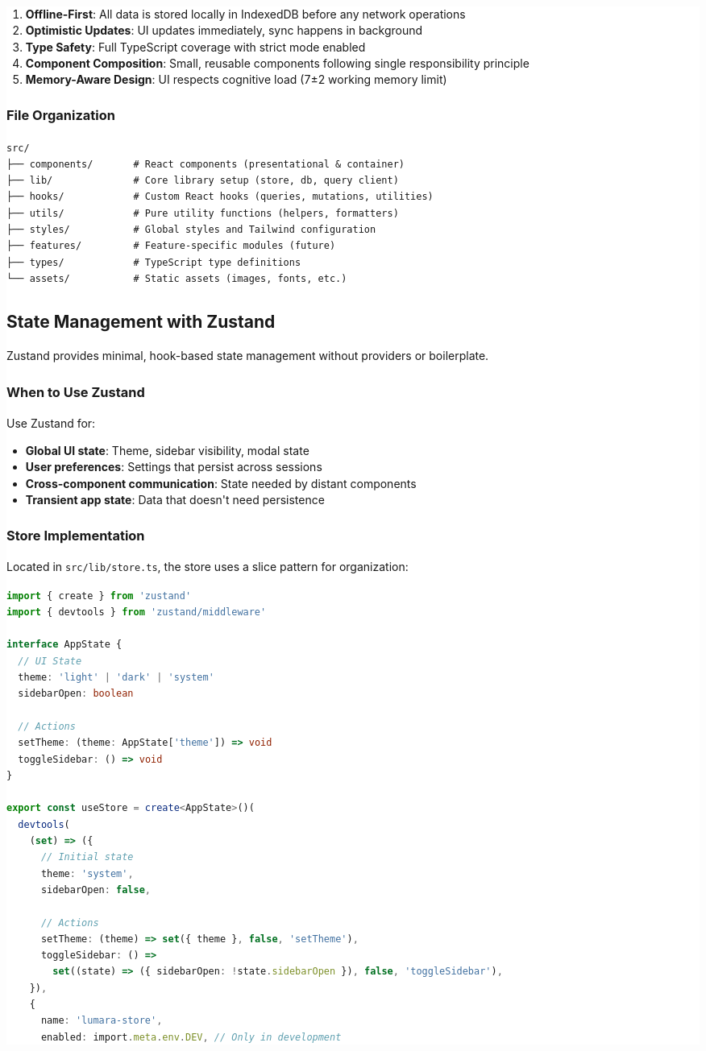 1. **Offline-First**: All data is stored locally in IndexedDB before any network operations
2. **Optimistic Updates**: UI updates immediately, sync happens in background
3. **Type Safety**: Full TypeScript coverage with strict mode enabled
4. **Component Composition**: Small, reusable components following single responsibility principle
5. **Memory-Aware Design**: UI respects cognitive load (7±2 working memory limit)

### File Organization

```
src/
├── components/       # React components (presentational & container)
├── lib/              # Core library setup (store, db, query client)
├── hooks/            # Custom React hooks (queries, mutations, utilities)
├── utils/            # Pure utility functions (helpers, formatters)
├── styles/           # Global styles and Tailwind configuration
├── features/         # Feature-specific modules (future)
├── types/            # TypeScript type definitions
└── assets/           # Static assets (images, fonts, etc.)
```

## State Management with Zustand

Zustand provides minimal, hook-based state management without providers or boilerplate.

### When to Use Zustand

Use Zustand for:
- **Global UI state**: Theme, sidebar visibility, modal state
- **User preferences**: Settings that persist across sessions
- **Cross-component communication**: State needed by distant components
- **Transient app state**: Data that doesn't need persistence

### Store Implementation

Located in `src/lib/store.ts`, the store uses a slice pattern for organization:

```typescript
import { create } from 'zustand'
import { devtools } from 'zustand/middleware'

interface AppState {
  // UI State
  theme: 'light' | 'dark' | 'system'
  sidebarOpen: boolean

  // Actions
  setTheme: (theme: AppState['theme']) => void
  toggleSidebar: () => void
}

export const useStore = create<AppState>()(
  devtools(
    (set) => ({
      // Initial state
      theme: 'system',
      sidebarOpen: false,

      // Actions
      setTheme: (theme) => set({ theme }, false, 'setTheme'),
      toggleSidebar: () =>
        set((state) => ({ sidebarOpen: !state.sidebarOpen }), false, 'toggleSidebar'),
    }),
    {
      name: 'lumara-store',
      enabled: import.meta.env.DEV, // Only in development
```